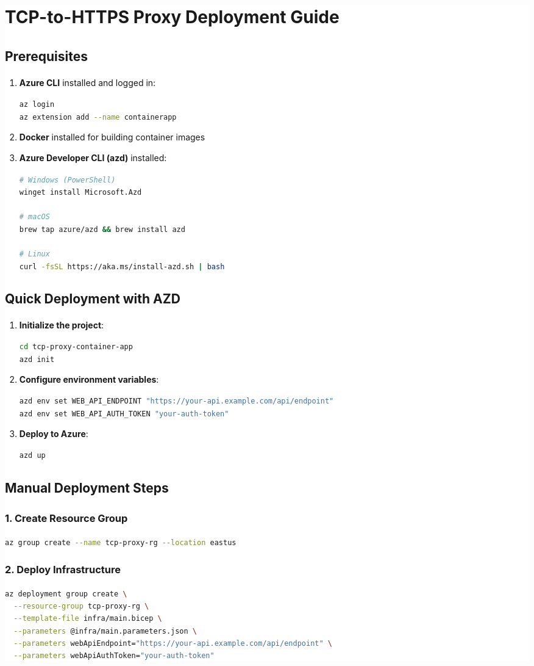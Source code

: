 # TCP-to-HTTPS Proxy Deployment Guide

## Prerequisites

1. **Azure CLI** installed and logged in:
   ```bash
   az login
   az extension add --name containerapp
   ```

2. **Docker** installed for building container images

3. **Azure Developer CLI (azd)** installed:
   ```bash
   # Windows (PowerShell)
   winget install Microsoft.Azd

   # macOS
   brew tap azure/azd && brew install azd

   # Linux
   curl -fsSL https://aka.ms/install-azd.sh | bash
   ```

## Quick Deployment with AZD

1. **Initialize the project**:
   ```bash
   cd tcp-proxy-container-app
   azd init
   ```

2. **Configure environment variables**:
   ```bash
   azd env set WEB_API_ENDPOINT "https://your-api.example.com/api/endpoint"
   azd env set WEB_API_AUTH_TOKEN "your-auth-token"
   ```

3. **Deploy to Azure**:
   ```bash
   azd up
   ```

## Manual Deployment Steps

### 1. Create Resource Group
```bash
az group create --name tcp-proxy-rg --location eastus
```

### 2. Deploy Infrastructure
```bash
az deployment group create \
  --resource-group tcp-proxy-rg \
  --template-file infra/main.bicep \
  --parameters @infra/main.parameters.json \
  --parameters webApiEndpoint="https://your-api.example.com/api/endpoint" \
  --parameters webApiAuthToken="your-auth-token"
```
